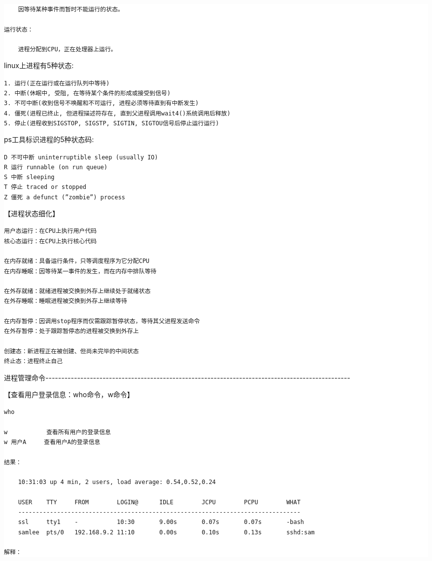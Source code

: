         因等待某种事件而暂时不能运行的状态。

    运行状态：

        进程分配到CPU，正在处理器上运行。

linux上进程有5种状态: 

    1. 运行(正在运行或在运行队列中等待) 
    2. 中断(休眠中, 受阻, 在等待某个条件的形成或接受到信号) 
    3. 不可中断(收到信号不唤醒和不可运行, 进程必须等待直到有中断发生) 
    4. 僵死(进程已终止, 但进程描述符存在, 直到父进程调用wait4()系统调用后释放) 
    5. 停止(进程收到SIGSTOP, SIGSTP, SIGTIN, SIGTOU信号后停止运行运行) 

ps工具标识进程的5种状态码: 

    D 不可中断 uninterruptible sleep (usually IO) 
    R 运行 runnable (on run queue) 
    S 中断 sleeping 
    T 停止 traced or stopped 
    Z 僵死 a defunct (”zombie”) process 

【进程状态细化】

    用户态运行：在CPU上执行用户代码
    核心态运行：在CPU上执行核心代码

    在内存就绪：具备运行条件，只等调度程序为它分配CPU
    在内存睡眠：因等待某一事件的发生，而在内存中排队等待

    在外存就绪：就绪进程被交换到外存上继续处于就绪状态
    在外存睡眠：睡眠进程被交换到外存上继续等待

    在内存暂停：因调用stop程序而仅需跟踪暂停状态，等待其父进程发送命令
    在外存暂停：处于跟踪暂停态的进程被交换到外存上

    创建态：新进程正在被创建、但尚未完毕的中间状态
    终止态：进程终止自己


进程管理命令------------------------------------------------------------------------------------------------


【查看用户登录信息：who命令，w命令】

    who

    w           查看所有用户的登录信息
    w 用户A     查看用户A的登录信息

    结果：

        10:31:03 up 4 min, 2 users, load average: 0.54,0.52,0.24

        USER    TTY     FROM        LOGIN@      IDLE        JCPU        PCPU        WHAT
        --------------------------------------------------------------------------------
        ssl     tty1    -           10:30       9.00s       0.07s       0.07s       -bash
        samlee  pts/0   192.168.9.2 11:10       0.00s       0.10s       0.13s       sshd:sam

    解释：
